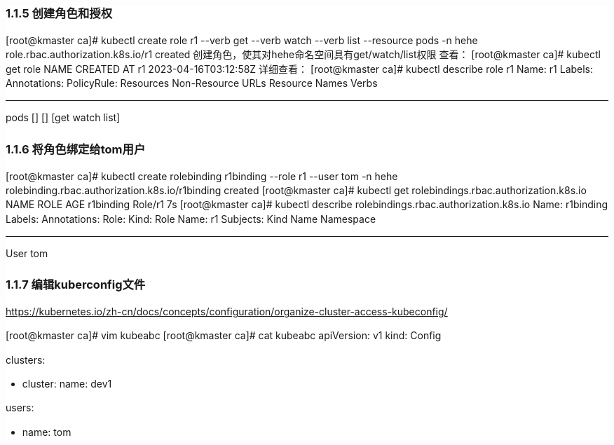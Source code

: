 ### 1.1.5 创建角色和授权
[root@kmaster ca]# kubectl create role r1 --verb get --verb watch --verb list --resource pods -n hehe
role.rbac.authorization.k8s.io/r1 created
创建角色，使其对hehe命名空间具有get/watch/list权限
查看：
[root@kmaster ca]# kubectl get role
NAME   CREATED AT
r1     2023-04-16T03:12:58Z
详细查看：
[root@kmaster ca]# kubectl describe role r1 
Name:         r1
Labels:       <none>
Annotations:  <none>
PolicyRule:
  Resources  Non-Resource URLs  Resource Names  Verbs
  ---------  -----------------  --------------  -----
  pods       []                 []              [get watch list]

### 1.1.6 将角色绑定给tom用户
[root@kmaster ca]# kubectl create rolebinding r1binding --role r1 --user tom -n hehe
rolebinding.rbac.authorization.k8s.io/r1binding created
[root@kmaster ca]# kubectl get rolebindings.rbac.authorization.k8s.io 
NAME        ROLE      AGE
r1binding   Role/r1   7s
[root@kmaster ca]# kubectl describe rolebindings.rbac.authorization.k8s.io 
Name:         r1binding
Labels:       <none>
Annotations:  <none>
Role:
  Kind:  Role
  Name:  r1
Subjects:
  Kind  Name  Namespace
  ----  ----  ---------
  User  tom   

### 1.1.7 编辑kuberconfig文件
https://kubernetes.io/zh-cn/docs/concepts/configuration/organize-cluster-access-kubeconfig/

[root@kmaster ca]# vim kubeabc
[root@kmaster ca]# cat kubeabc 
apiVersion: v1
kind: Config

clusters:
- cluster:
  name: dev1

users:
- name: tom
